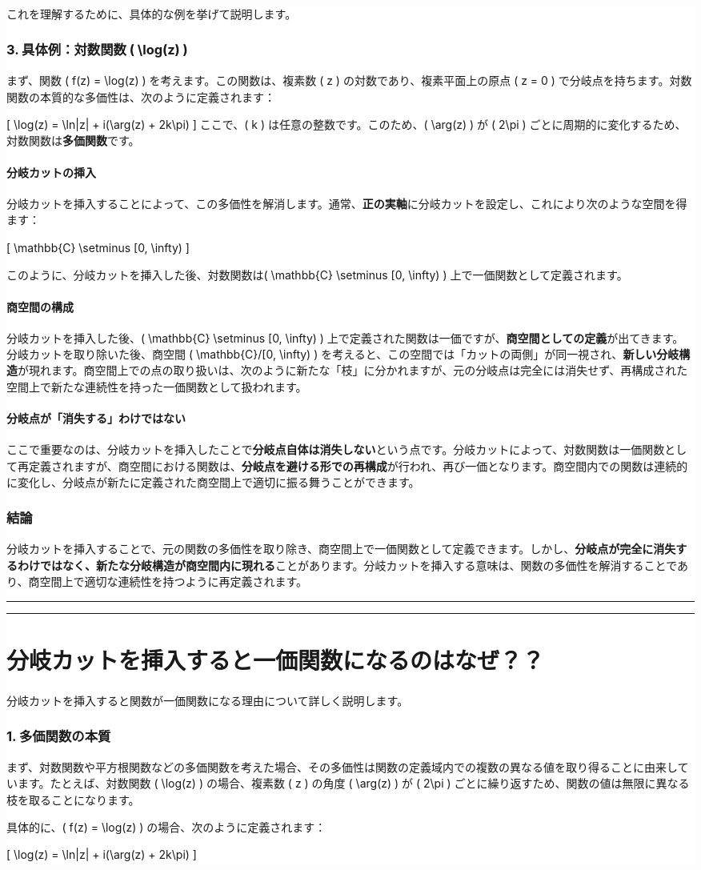 これを理解するために、具体的な例を挙げて説明します。

### 3. **具体例：対数関数 \( \log(z) \)**

まず、関数 \( f(z) = \log(z) \) を考えます。この関数は、複素数 \( z \) の対数であり、複素平面上の原点 \( z = 0 \) で分岐点を持ちます。対数関数の本質的な多価性は、次のように定義されます：

\[
\log(z) = \ln|z| + i(\arg(z) + 2k\pi)
\]
ここで、\( k \) は任意の整数です。このため、\( \arg(z) \) が \( 2\pi \) ごとに周期的に変化するため、対数関数は**多価関数**です。

#### 分岐カットの挿入

分岐カットを挿入することによって、この多価性を解消します。通常、**正の実軸**に分岐カットを設定し、これにより次のような空間を得ます：

\[
\mathbb{C} \setminus [0, \infty)
\]

このように、分岐カットを挿入した後、対数関数は\( \mathbb{C} \setminus [0, \infty) \) 上で一価関数として定義されます。

#### 商空間の構成

分岐カットを挿入した後、\( \mathbb{C} \setminus [0, \infty) \) 上で定義された関数は一価ですが、**商空間としての定義**が出てきます。分岐カットを取り除いた後、商空間 \( \mathbb{C}/[0, \infty) \) を考えると、この空間では「カットの両側」が同一視され、**新しい分岐構造**が現れます。商空間上での点の取り扱いは、次のように新たな「枝」に分かれますが、元の分岐点は完全には消失せず、再構成された空間上で新たな連続性を持った一価関数として扱われます。

#### 分岐点が「消失する」わけではない

ここで重要なのは、分岐カットを挿入したことで**分岐点自体は消失しない**という点です。分岐カットによって、対数関数は一価関数として再定義されますが、商空間における関数は、**分岐点を避ける形での再構成**が行われ、再び一価となります。商空間内での関数は連続的に変化し、分岐点が新たに定義された商空間上で適切に振る舞うことができます。

### 結論

分岐カットを挿入することで、元の関数の多価性を取り除き、商空間上で一価関数として定義できます。しかし、**分岐点が完全に消失するわけではなく、新たな分岐構造が商空間内に現れる**ことがあります。分岐カットを挿入する意味は、関数の多価性を解消することであり、商空間上で適切な連続性を持つように再定義されます。

---
---

# 分岐カットを挿入すると一価関数になるのはなぜ？？
分岐カットを挿入すると関数が一価関数になる理由について詳しく説明します。

### 1. **多価関数の本質**

まず、対数関数や平方根関数などの多価関数を考えた場合、その多価性は関数の定義域内での複数の異なる値を取り得ることに由来しています。たとえば、対数関数 \( \log(z) \) の場合、複素数 \( z \) の角度 \( \arg(z) \) が \( 2\pi \) ごとに繰り返すため、関数の値は無限に異なる枝を取ることになります。

具体的に、\( f(z) = \log(z) \) の場合、次のように定義されます：

\[
\log(z) = \ln|z| + i(\arg(z) + 2k\pi)
\]
